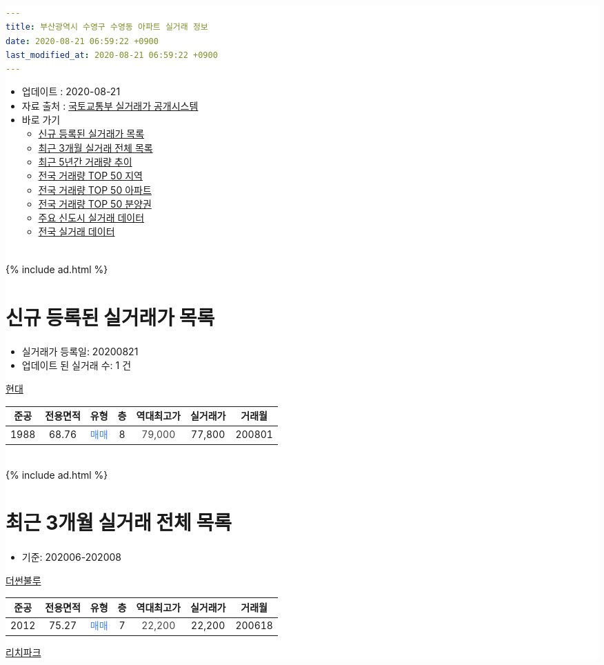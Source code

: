 ```yaml
---
title: 부산광역시 수영구 수영동 아파트 실거래 정보
date: 2020-08-21 06:59:22 +0900
last_modified_at: 2020-08-21 06:59:22 +0900
---
```


* 업데이트 : 2020-08-21
* 자료 출처 : [국토교통부 실거래가 공개시스템](http://rt.molit.go.kr)
* 바로 가기
    * [신규 등록된 실거래가 목록](#신규-등록된-실거래가-목록)
    * [최근 3개월 실거래 전체 목록](#최근-3개월-실거래-전체-목록)
    * [최근 5년간 거래량 추이](#최근-5년간-거래량-추이)
    * [전국 거래량 TOP 50 지역](https://inasie.github.io/apt-trade-info/최근-3개월-전국에서-가장-거래가-많이-발생한-지역)
    * [전국 거래량 TOP 50 아파트](https://inasie.github.io/apt-trade-info/최근-3개월-전국에서-가장-거래가-많이-발생한-아파트)
    * [전국 거래량 TOP 50 분양권](https://inasie.github.io/apt-trade-info/최근-3개월-전국에서-가장-거래가-많이-발생한-분양권)
    * [주요 신도시 실거래 데이터](https://inasie.github.io/apt-trade-info/주요-신도시)
    * [전국 실거래 데이터](https://inasie.github.io/apt-trade-info/전국)
<br>
{% include ad.html %}
<br>

# 신규 등록된 실거래가 목록
* 실거래가 등록일: 20200821
* 업데이트 된 실거래 수: 1 건


[현대](https://search.naver.com/search.naver?query=%EB%B6%80%EC%82%B0%EA%B4%91%EC%97%AD%EC%8B%9C+%EC%88%98%EC%98%81%EA%B5%AC+%EC%88%98%EC%98%81%EB%8F%99+%ED%98%84%EB%8C%80)

|준공|전용면적|유형|층|역대최고가|실거래가|거래월|
|:---:|:---:|:---:|:---:|:---:|:---:|:---:|
|1988|68.76|<span style="color:#4285f3">매매</span>|8|<span style="color:#444444">79,000</span>|77,800|200801|


<br>
{% include ad.html %}
<br>

# 최근 3개월 실거래 전체 목록
* 기준: 202006-202008


[더썬불루](https://search.naver.com/search.naver?query=%EB%B6%80%EC%82%B0%EA%B4%91%EC%97%AD%EC%8B%9C+%EC%88%98%EC%98%81%EA%B5%AC+%EC%88%98%EC%98%81%EB%8F%99+%EB%8D%94%EC%8D%AC%EB%B6%88%EB%A3%A8)

|준공|전용면적|유형|층|역대최고가|실거래가|거래월|
|:---:|:---:|:---:|:---:|:---:|:---:|:---:|
|2012|75.27|<span style="color:#4285f3">매매</span>|7|<span style="color:#444444">22,200</span>|22,200|200618|

[리치파크](https://search.naver.com/search.naver?query=%EB%B6%80%EC%82%B0%EA%B4%91%EC%97%AD%EC%8B%9C+%EC%88%98%EC%98%81%EA%B5%AC+%EC%88%98%EC%98%81%EB%8F%99+%EB%A6%AC%EC%B9%98%ED%8C%8C%ED%81%AC)
